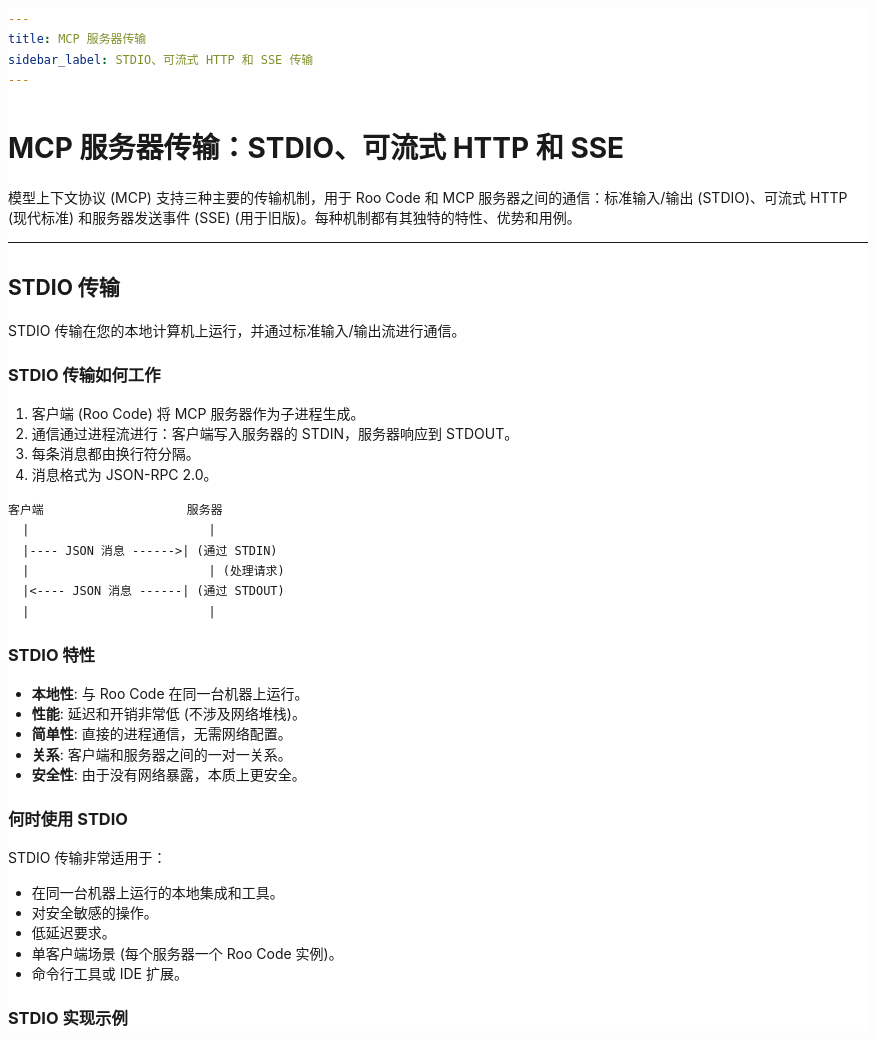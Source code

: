 ```yaml
---
title: MCP 服务器传输
sidebar_label: STDIO、可流式 HTTP 和 SSE 传输
---
```


# MCP 服务器传输：STDIO、可流式 HTTP 和 SSE

模型上下文协议 (MCP) 支持三种主要的传输机制，用于 Roo Code 和 MCP 服务器之间的通信：标准输入/输出 (STDIO)、可流式 HTTP (现代标准) 和服务器发送事件 (SSE) (用于旧版)。每种机制都有其独特的特性、优势和用例。

---

## STDIO 传输

STDIO 传输在您的本地计算机上运行，并通过标准输入/输出流进行通信。

### STDIO 传输如何工作

1.  客户端 (Roo Code) 将 MCP 服务器作为子进程生成。
2.  通信通过进程流进行：客户端写入服务器的 STDIN，服务器响应到 STDOUT。
3.  每条消息都由换行符分隔。
4.  消息格式为 JSON-RPC 2.0。

```
客户端                    服务器
  |                         |
  |---- JSON 消息 ------>| (通过 STDIN)
  |                         | (处理请求)
  |<---- JSON 消息 ------| (通过 STDOUT)
  |                         |
```

### STDIO 特性

*   **本地性**: 与 Roo Code 在同一台机器上运行。
*   **性能**: 延迟和开销非常低 (不涉及网络堆栈)。
*   **简单性**: 直接的进程通信，无需网络配置。
*   **关系**: 客户端和服务器之间的一对一关系。
*   **安全性**: 由于没有网络暴露，本质上更安全。

### 何时使用 STDIO

STDIO 传输非常适用于：

*   在同一台机器上运行的本地集成和工具。
*   对安全敏感的操作。
*   低延迟要求。
*   单客户端场景 (每个服务器一个 Roo Code 实例)。
*   命令行工具或 IDE 扩展。

### STDIO 实现示例
